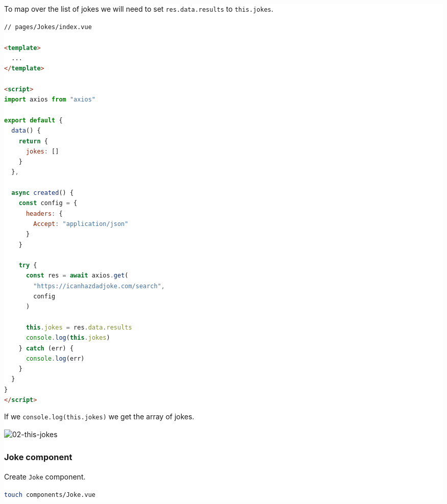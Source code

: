 To map over the list of jokes we will need to set `res.data.results` to `this.jokes`.

```html
// pages/Jokes/index.vue

<template>
  ...
</template>

<script>
import axios from "axios"

export default {
  data() {
    return {
      jokes: []
    }
  },

  async created() {
    const config = {
      headers: {
        Accept: "application/json"
      }
    }

    try {
      const res = await axios.get(
        "https://icanhazdadjoke.com/search",
        config
      )

      this.jokes = res.data.results
      console.log(this.jokes)
    } catch (err) {
      console.log(err)
    }
  }
}
</script>
```

If we `console.log(this.jokes)` we get the array of jokes.

![02-this-jokes](https://dev-to-uploads.s3.amazonaws.com/uploads/articles/o00q93genehz2s0jr73y.png)

### Joke component

Create `Joke` component.

```bash
touch components/Joke.vue
```
